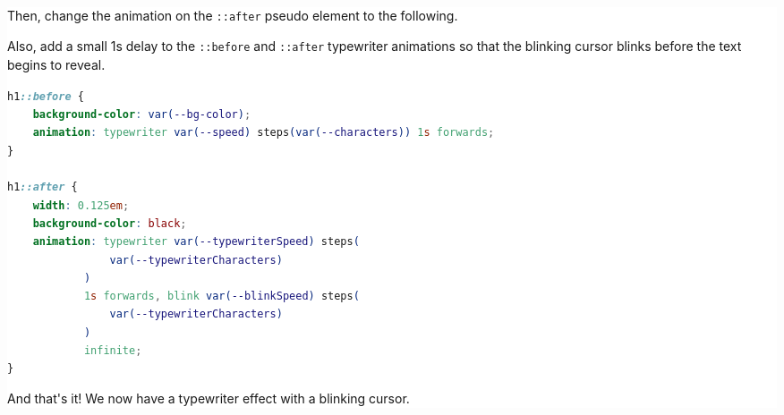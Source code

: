 Then, change the animation on the `::after` pseudo element to the following.

Also, add a small 1s delay to the `::before` and `::after` typewriter animations so that the blinking cursor blinks before the text begins to reveal.

```css
h1::before {
    background-color: var(--bg-color);
    animation: typewriter var(--speed) steps(var(--characters)) 1s forwards;
}

h1::after {
    width: 0.125em;
    background-color: black;
    animation: typewriter var(--typewriterSpeed) steps(
                var(--typewriterCharacters)
            )
            1s forwards, blink var(--blinkSpeed) steps(
                var(--typewriterCharacters)
            )
            infinite;
}
```

And that's it! We now have a typewriter effect with a blinking cursor.
